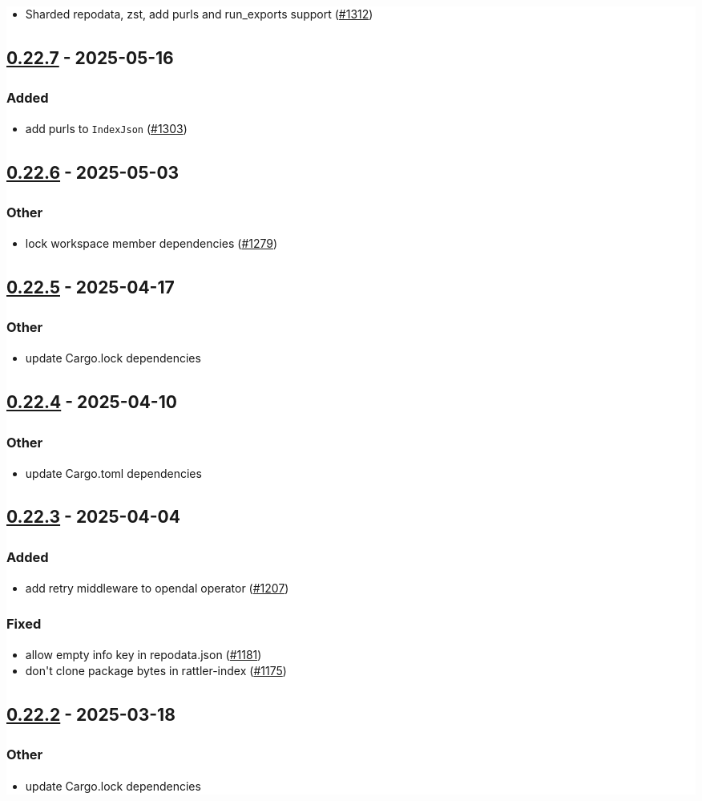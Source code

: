 - Sharded repodata, zst, add purls and run_exports support ([#1312](https://github.com/conda/rattler/pull/1312))

## [0.22.7](https://github.com/conda/rattler/compare/rattler*index-v0.22.6...rattler*index-v0.22.7) - 2025-05-16

### Added

- add purls to `IndexJson` ([#1303](https://github.com/conda/rattler/pull/1303))

## [0.22.6](https://github.com/conda/rattler/compare/rattler*index-v0.22.5...rattler*index-v0.22.6) - 2025-05-03

### Other

- lock workspace member dependencies ([#1279](https://github.com/conda/rattler/pull/1279))

## [0.22.5](https://github.com/conda/rattler/compare/rattler*index-v0.22.4...rattler*index-v0.22.5) - 2025-04-17

### Other

- update Cargo.lock dependencies

## [0.22.4](https://github.com/conda/rattler/compare/rattler*index-v0.22.3...rattler*index-v0.22.4) - 2025-04-10

### Other

- update Cargo.toml dependencies

## [0.22.3](https://github.com/conda/rattler/compare/rattler*index-v0.22.2...rattler*index-v0.22.3) - 2025-04-04

### Added

- add retry middleware to opendal operator ([#1207](https://github.com/conda/rattler/pull/1207))

### Fixed

- allow empty info key in repodata.json ([#1181](https://github.com/conda/rattler/pull/1181))
- don't clone package bytes in rattler-index ([#1175](https://github.com/conda/rattler/pull/1175))

## [0.22.2](https://github.com/conda/rattler/compare/rattler*index-v0.22.1...rattler*index-v0.22.2) - 2025-03-18

### Other

- update Cargo.lock dependencies
